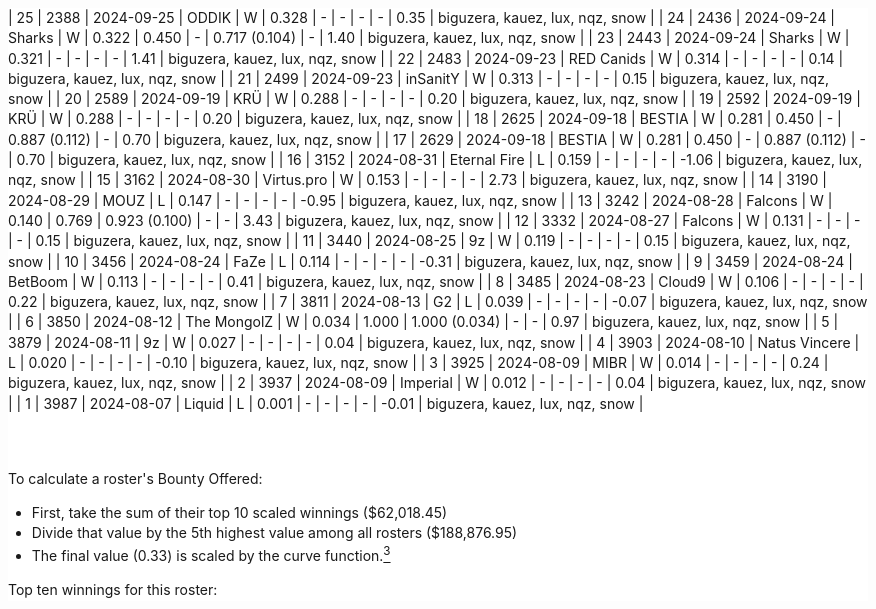 |           25 |     2388 | 2024-09-25 | ODDIK         | W   | 0.328      | -            | -                | -                | -         |     0.35 | biguzera, kauez, lux, nqz, snow      |
|           24 |     2436 | 2024-09-24 | Sharks        | W   | 0.322      | 0.450        | -                | 0.717 (0.104)    | -         |     1.40 | biguzera, kauez, lux, nqz, snow      |
|           23 |     2443 | 2024-09-24 | Sharks        | W   | 0.321      | -            | -                | -                | -         |     1.41 | biguzera, kauez, lux, nqz, snow      |
|           22 |     2483 | 2024-09-23 | RED Canids    | W   | 0.314      | -            | -                | -                | -         |     0.14 | biguzera, kauez, lux, nqz, snow      |
|           21 |     2499 | 2024-09-23 | inSanitY      | W   | 0.313      | -            | -                | -                | -         |     0.15 | biguzera, kauez, lux, nqz, snow      |
|           20 |     2589 | 2024-09-19 | KRÜ           | W   | 0.288      | -            | -                | -                | -         |     0.20 | biguzera, kauez, lux, nqz, snow      |
|           19 |     2592 | 2024-09-19 | KRÜ           | W   | 0.288      | -            | -                | -                | -         |     0.20 | biguzera, kauez, lux, nqz, snow      |
|           18 |     2625 | 2024-09-18 | BESTIA        | W   | 0.281      | 0.450        | -                | 0.887 (0.112)    | -         |     0.70 | biguzera, kauez, lux, nqz, snow      |
|           17 |     2629 | 2024-09-18 | BESTIA        | W   | 0.281      | 0.450        | -                | 0.887 (0.112)    | -         |     0.70 | biguzera, kauez, lux, nqz, snow      |
|           16 |     3152 | 2024-08-31 | Eternal Fire  | L   | 0.159      | -            | -                | -                | -         |    -1.06 | biguzera, kauez, lux, nqz, snow      |
|           15 |     3162 | 2024-08-30 | Virtus.pro    | W   | 0.153      | -            | -                | -                | -         |     2.73 | biguzera, kauez, lux, nqz, snow      |
|           14 |     3190 | 2024-08-29 | MOUZ          | L   | 0.147      | -            | -                | -                | -         |    -0.95 | biguzera, kauez, lux, nqz, snow      |
|           13 |     3242 | 2024-08-28 | Falcons       | W   | 0.140      | 0.769        | 0.923 (0.100)    | -                | -         |     3.43 | biguzera, kauez, lux, nqz, snow      |
|           12 |     3332 | 2024-08-27 | Falcons       | W   | 0.131      | -            | -                | -                | -         |     0.15 | biguzera, kauez, lux, nqz, snow      |
|           11 |     3440 | 2024-08-25 | 9z            | W   | 0.119      | -            | -                | -                | -         |     0.15 | biguzera, kauez, lux, nqz, snow      |
|           10 |     3456 | 2024-08-24 | FaZe          | L   | 0.114      | -            | -                | -                | -         |    -0.31 | biguzera, kauez, lux, nqz, snow      |
|            9 |     3459 | 2024-08-24 | BetBoom       | W   | 0.113      | -            | -                | -                | -         |     0.41 | biguzera, kauez, lux, nqz, snow      |
|            8 |     3485 | 2024-08-23 | Cloud9        | W   | 0.106      | -            | -                | -                | -         |     0.22 | biguzera, kauez, lux, nqz, snow      |
|            7 |     3811 | 2024-08-13 | G2            | L   | 0.039      | -            | -                | -                | -         |    -0.07 | biguzera, kauez, lux, nqz, snow      |
|            6 |     3850 | 2024-08-12 | The MongolZ   | W   | 0.034      | 1.000        | 1.000 (0.034)    | -                | -         |     0.97 | biguzera, kauez, lux, nqz, snow      |
|            5 |     3879 | 2024-08-11 | 9z            | W   | 0.027      | -            | -                | -                | -         |     0.04 | biguzera, kauez, lux, nqz, snow      |
|            4 |     3903 | 2024-08-10 | Natus Vincere | L   | 0.020      | -            | -                | -                | -         |    -0.10 | biguzera, kauez, lux, nqz, snow      |
|            3 |     3925 | 2024-08-09 | MIBR          | W   | 0.014      | -            | -                | -                | -         |     0.24 | biguzera, kauez, lux, nqz, snow      |
|            2 |     3937 | 2024-08-09 | Imperial      | W   | 0.012      | -            | -                | -                | -         |     0.04 | biguzera, kauez, lux, nqz, snow      |
|            1 |     3987 | 2024-08-07 | Liquid        | L   | 0.001      | -            | -                | -                | -         |    -0.01 | biguzera, kauez, lux, nqz, snow      |

<br />
<span id="table2"></span><br />
To calculate a roster's Bounty Offered:<br />

- First, take the sum of their top 10 scaled winnings ($62,018.45)
- Divide that value by the 5th highest value among all rosters ($188,876.95)
- The final value (0.33) is scaled by the curve function.[<sup>3</sup>](#curveFunction)

Top ten winnings for this roster:<br />
